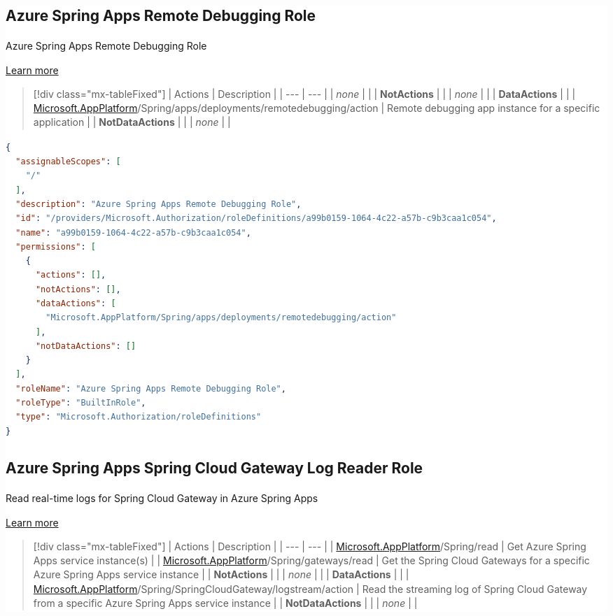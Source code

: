## Azure Spring Apps Remote Debugging Role

Azure Spring Apps Remote Debugging Role

[Learn more](/azure/spring-apps/enterprise/how-to-remote-debugging-app-instance)

> [!div class="mx-tableFixed"]
> | Actions | Description |
> | --- | --- |
> | *none* |  |
> | **NotActions** |  |
> | *none* |  |
> | **DataActions** |  |
> | [Microsoft.AppPlatform](../permissions/compute.md#microsoftappplatform)/Spring/apps/deployments/remotedebugging/action | Remote debugging app instance for a specific application |
> | **NotDataActions** |  |
> | *none* |  |

```json
{
  "assignableScopes": [
    "/"
  ],
  "description": "Azure Spring Apps Remote Debugging Role",
  "id": "/providers/Microsoft.Authorization/roleDefinitions/a99b0159-1064-4c22-a57b-c9b3caa1c054",
  "name": "a99b0159-1064-4c22-a57b-c9b3caa1c054",
  "permissions": [
    {
      "actions": [],
      "notActions": [],
      "dataActions": [
        "Microsoft.AppPlatform/Spring/apps/deployments/remotedebugging/action"
      ],
      "notDataActions": []
    }
  ],
  "roleName": "Azure Spring Apps Remote Debugging Role",
  "roleType": "BuiltInRole",
  "type": "Microsoft.Authorization/roleDefinitions"
}
```

## Azure Spring Apps Spring Cloud Gateway Log Reader Role

Read real-time logs for Spring Cloud Gateway in Azure Spring Apps

[Learn more](/azure/spring-apps/enterprise/how-to-managed-component-log-streaming)

> [!div class="mx-tableFixed"]
> | Actions | Description |
> | --- | --- |
> | [Microsoft.AppPlatform](../permissions/compute.md#microsoftappplatform)/Spring/read | Get Azure Spring Apps service instance(s) |
> | [Microsoft.AppPlatform](../permissions/compute.md#microsoftappplatform)/Spring/gateways/read | Get the Spring Cloud Gateways for a specific Azure Spring Apps service instance |
> | **NotActions** |  |
> | *none* |  |
> | **DataActions** |  |
> | [Microsoft.AppPlatform](../permissions/compute.md#microsoftappplatform)/Spring/SpringCloudGateway/logstream/action | Read the streaming log of Spring Cloud Gateway from a specific Azure Spring Apps service instance |
> | **NotDataActions** |  |
> | *none* |  |
